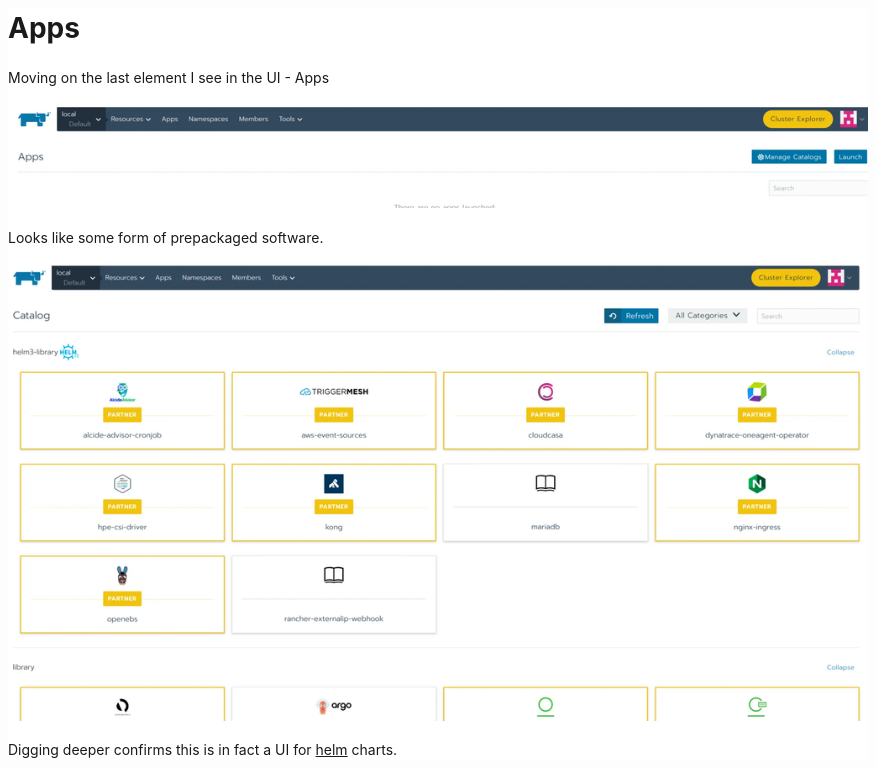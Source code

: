 # Apps

Moving on the last element I see in the UI - Apps

![19.png](/images/rancher/19.webp)

Looks like some form of prepackaged software.

![20.png](/images/rancher/20.webp)

Digging deeper confirms this is in fact a UI for [helm](https://helm.sh/)
charts.
